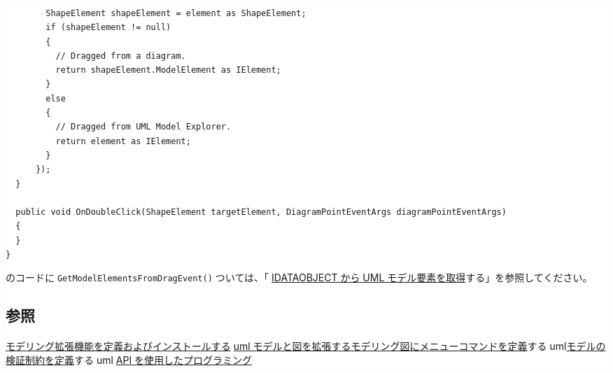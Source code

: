 ```
        ShapeElement shapeElement = element as ShapeElement;
        if (shapeElement != null)
        {
          // Dragged from a diagram.
          return shapeElement.ModelElement as IElement;
        }
        else
        {
          // Dragged from UML Model Explorer.
          return element as IElement;
        }
      });
  }

  public void OnDoubleClick(ShapeElement targetElement, DiagramPointEventArgs diagramPointEventArgs)
  {
  }
}

```

 のコードに `GetModelElementsFromDragEvent()` ついては、「 [IDATAOBJECT から UML モデル要素を取得](../modeling/get-uml-model-elements-from-idataobject.md)する」を参照してください。

## <a name="see-also"></a>参照
 [モデリング拡張機能を定義およびインストールする](../modeling/define-and-install-a-modeling-extension.md) [uml モデルと図を拡張](../modeling/extend-uml-models-and-diagrams.md)[するモデリング図にメニューコマンドを定義](../modeling/define-a-menu-command-on-a-modeling-diagram.md)する uml[モデルの検証制約を定義](../modeling/define-validation-constraints-for-uml-models.md)する uml [API を使用したプログラミング](../modeling/programming-with-the-uml-api.md)

